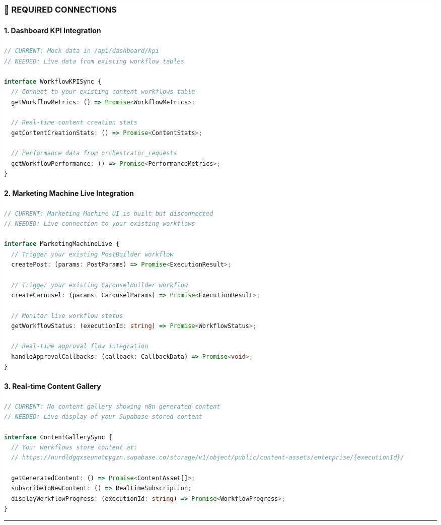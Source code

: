 ### **🎯 REQUIRED CONNECTIONS**

#### **1. Dashboard KPI Integration**

```typescript
// CURRENT: Mock data in /api/dashboard/kpi
// NEEDED: Live data from existing workflow tables

interface WorkflowKPISync {
  // Connect to your existing content_workflows table
  getWorkflowMetrics: () => Promise<WorkflowMetrics>;

  // Real-time content creation stats
  getContentCreationStats: () => Promise<ContentStats>;

  // Performance data from orchestrator_requests
  getWorkflowPerformance: () => Promise<PerformanceMetrics>;
}
```

#### **2. Marketing Machine Live Integration**

```typescript
// CURRENT: Marketing Machine UI is built but disconnected
// NEEDED: Live connection to your existing workflows

interface MarketingMachineLive {
  // Trigger your existing PostBuilder workflow
  createPost: (params: PostParams) => Promise<ExecutionResult>;

  // Trigger your existing CarouselBuilder workflow
  createCarousel: (params: CarouselParams) => Promise<ExecutionResult>;

  // Monitor live workflow status
  getWorkflowStatus: (executionId: string) => Promise<WorkflowStatus>;

  // Real-time approval flow integration
  handleApprovalCallbacks: (callback: CallbackData) => Promise<void>;
}
```

#### **3. Real-time Content Gallery**

```typescript
// CURRENT: No content gallery showing n8n generated content
// NEEDED: Live display of your Supabase-stored content

interface ContentGallerySync {
  // Your workflows store content at:
  // https://nurdldgqxseunotmygzn.supabase.co/storage/v1/object/public/content-assets/enterprise/{executionId}/

  getGeneratedContent: () => Promise<ContentAsset[]>;
  subscribeToNewContent: () => RealtimeSubscription;
  displayWorkflowProgress: (executionId: string) => Promise<WorkflowProgress>;
}
```

---